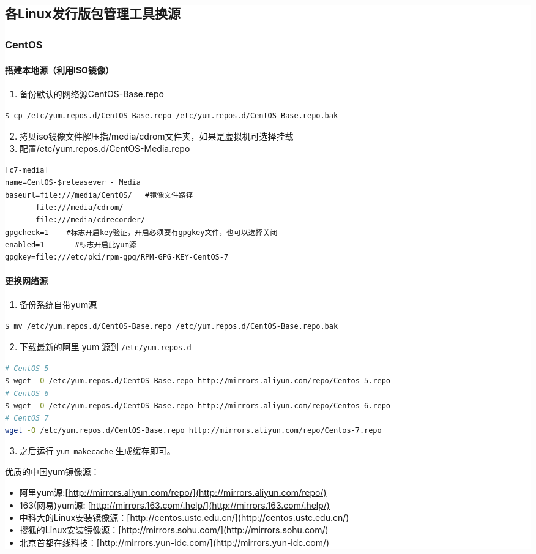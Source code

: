 <a name="Ubuntu"></a>
## 各Linux发行版包管理工具换源

<a name="S1pM9"></a>
### CentOS

<a name="YGORb"></a>
#### 搭建本地源（利用ISO镜像）

1. 备份默认的网络源CentOS-Base.repo

```bash
$ cp /etc/yum.repos.d/CentOS-Base.repo /etc/yum.repos.d/CentOS-Base.repo.bak
```

2. 拷贝iso镜像文件解压指/media/cdrom文件夹，如果是虚拟机可选择挂载
3. 配置/etc/yum.repos.d/CentOS-Media.repo

```
[c7-media]
name=CentOS-$releasever - Media
baseurl=file:///media/CentOS/   #镜像文件路径
       file:///media/cdrom/
       file:///media/cdrecorder/
gpgcheck=1    #标志开启key验证，开启必须要有gpgkey文件，也可以选择关闭
enabled=1       #标志开启此yum源
gpgkey=file:///etc/pki/rpm-gpg/RPM-GPG-KEY-CentOS-7
```

<a name="nvgTv"></a>
#### 更换网络源

1. 备份系统自带yum源

```bash
$ mv /etc/yum.repos.d/CentOS-Base.repo /etc/yum.repos.d/CentOS-Base.repo.bak
```

2. 下载最新的阿里 yum 源到 `/etc/yum.repos.d`

```bash
# CentOS 5
$ wget -O /etc/yum.repos.d/CentOS-Base.repo http://mirrors.aliyun.com/repo/Centos-5.repo
# CentOS 6
$ wget -O /etc/yum.repos.d/CentOS-Base.repo http://mirrors.aliyun.com/repo/Centos-6.repo
# CentOS 7
wget -O /etc/yum.repos.d/CentOS-Base.repo http://mirrors.aliyun.com/repo/Centos-7.repo
```

3. 之后运行 `yum makecache` 生成缓存即可。

优质的中国yum镜像源：

- 阿里yum源:[http://mirrors.aliyun.com/repo/](http://mirrors.aliyun.com/repo/)
- 163(网易)yum源: [http://mirrors.163.com/.help/](http://mirrors.163.com/.help/)
- 中科大的Linux安装镜像源：[http://centos.ustc.edu.cn/](http://centos.ustc.edu.cn/)
- 搜狐的Linux安装镜像源：[http://mirrors.sohu.com/](http://mirrors.sohu.com/)
- 北京首都在线科技：[http://mirrors.yun-idc.com/](http://mirrors.yun-idc.com/)
